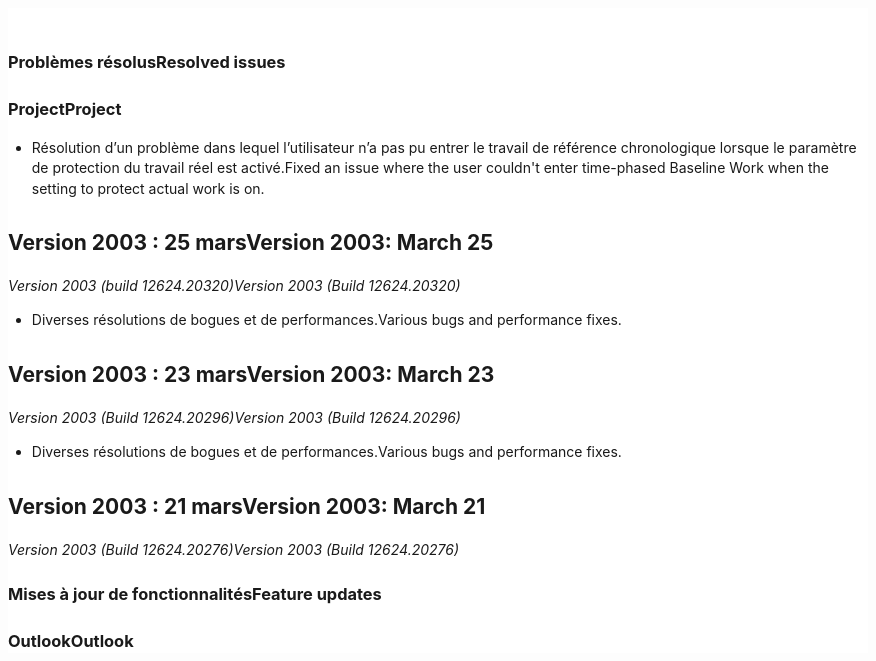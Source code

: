 
[//]: # (NE PAS SUPPRIMER LA FIN DU CONTENU FEATUREDETAILS)

<br/>

[//]: # (NE PAS SUPPRIMER LE DÉBUT DU CONTENU BUGDETAILS)

### <a name="resolved-issues"></a><span data-ttu-id="df568-316">Problèmes résolus</span><span class="sxs-lookup"><span data-stu-id="df568-316">Resolved issues</span></span>
### <a name="project"></a><span data-ttu-id="df568-317">Project</span><span class="sxs-lookup"><span data-stu-id="df568-317">Project</span></span>

- <div><span data-ttu-id="df568-318"><span style="display:inline !important;">Résolution d’un problème dans lequel l’utilisateur n’a pas pu entrer le travail de référence chronologique lorsque le paramètre de protection du travail réel est activé.</span></span><span class="sxs-lookup"><span data-stu-id="df568-318"><span style="display:inline !important;">Fixed an issue where the user couldn't enter time-phased Baseline Work when the setting to protect actual work is on.</span></span></span><br></div>



[//]: # (NE PAS SUPPRIMER LA FIN DU CONTENU BUGDETAILS)

## <a name="version-2003-march-25"></a><span data-ttu-id="df568-320">Version 2003 : 25 mars</span><span class="sxs-lookup"><span data-stu-id="df568-320">Version 2003: March 25</span></span>
<span data-ttu-id="df568-321">*Version 2003 (build 12624.20320)*</span><span class="sxs-lookup"><span data-stu-id="df568-321">*Version 2003 (Build 12624.20320)*</span></span>

- <span data-ttu-id="df568-322">Diverses résolutions de bogues et de performances.</span><span class="sxs-lookup"><span data-stu-id="df568-322">Various bugs and performance fixes.</span></span>

## <a name="version-2003-march-23"></a><span data-ttu-id="df568-323">Version 2003 : 23 mars</span><span class="sxs-lookup"><span data-stu-id="df568-323">Version 2003: March 23</span></span>
<span data-ttu-id="df568-324">*Version 2003 (Build 12624.20296)*</span><span class="sxs-lookup"><span data-stu-id="df568-324">*Version 2003 (Build 12624.20296)*</span></span>

- <span data-ttu-id="df568-325">Diverses résolutions de bogues et de performances.</span><span class="sxs-lookup"><span data-stu-id="df568-325">Various bugs and performance fixes.</span></span>

## <a name="version-2003-march-21"></a><span data-ttu-id="df568-326">Version 2003 : 21 mars</span><span class="sxs-lookup"><span data-stu-id="df568-326">Version 2003: March 21</span></span>
<span data-ttu-id="df568-327">*Version 2003 (Build 12624.20276)*</span><span class="sxs-lookup"><span data-stu-id="df568-327">*Version 2003 (Build 12624.20276)*</span></span>

[//]: # (NE PAS SUPPRIMER LE DÉBUT DU CONTENU FEATUREDETAILS)

### <a name="feature-updates"></a><span data-ttu-id="df568-329">Mises à jour de fonctionnalités</span><span class="sxs-lookup"><span data-stu-id="df568-329">Feature updates</span></span>
### <a name="outlook"></a><span data-ttu-id="df568-330">Outlook</span><span class="sxs-lookup"><span data-stu-id="df568-330">Outlook</span></span>


[//]: # (NE PAS SUPPRIMER)